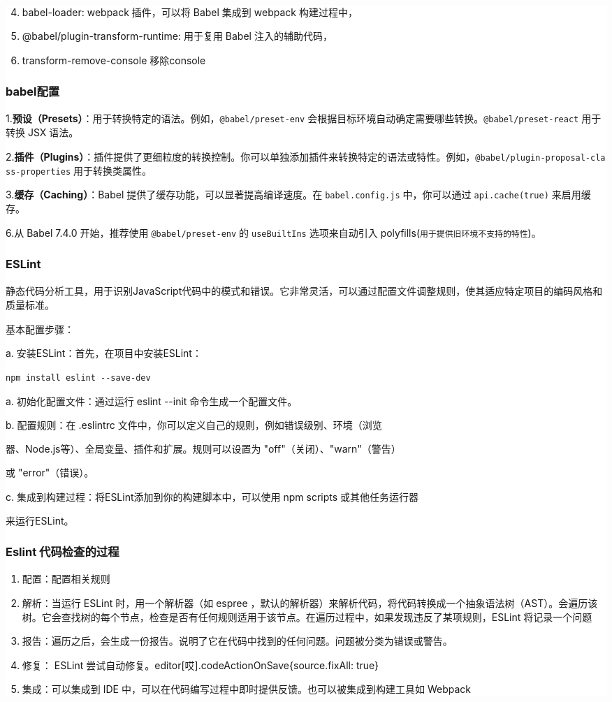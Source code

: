 4. babel-loader: webpack 插件，可以将 Babel 集成到 webpack 构建过程中，

5. @babel/plugin-transform-runtime: ⽤于复⽤ Babel 注⼊的辅助代码，

6. transform-remove-console 移除console

### babel配置

1.**预设（Presets）**：用于转换特定的语法。例如，`@babel/preset-env` 会根据目标环境自动确定需要哪些转换。`@babel/preset-react` 用于转换 JSX 语法。

2.**插件（Plugins）**：插件提供了更细粒度的转换控制。你可以单独添加插件来转换特定的语法或特性。例如，`@babel/plugin-proposal-class-properties` 用于转换类属性。

3.**缓存（Caching）**：Babel 提供了缓存功能，可以显著提高编译速度。在 `babel.config.js` 中，你可以通过 `api.cache(true)` 来启用缓存。

6.从 Babel 7.4.0 开始，推荐使用 `@babel/preset-env` 的 `useBuiltIns` 选项来自动引入 polyfills(`用于提供旧环境不支持的特性`)。



### ESLint

静态代码分析⼯具，⽤于识别JavaScript代码中的模式和错误。它⾮常灵活，可以通过配置⽂件调整规则，使其适应特定项⽬的编码⻛格和质量标准。

 

基本配置步骤：

a. 安装ESLint：⾸先，在项⽬中安装ESLint：

```shell
npm install eslint --save-dev
```

a. 初始化配置⽂件：通过运⾏ eslint --init 命令⽣成⼀个配置⽂件。



b. 配置规则：在 .eslintrc ⽂件中，你可以定义⾃⼰的规则，例如错误级别、环境（浏览

器、Node.js等）、全局变量、插件和扩展。规则可以设置为 "off"（关闭）、"warn"（警告）

或 "error"（错误）。

c. 集成到构建过程：将ESLint添加到你的构建脚本中，可以使⽤ npm scripts 或其他任务运⾏器

来运⾏ESLint。



 

### Eslint 代码检查的过程

1. 配置：配置相关规则

2. 解析：当运⾏ ESLint 时，⽤⼀个解析器（如 espree ，默认的解析器）来解析代码，将代码转换成⼀个抽象语法树（AST）。会遍历该树。它会查找树的每个节点，检查是否有任何规则适⽤于该节点。在遍历过程中，如果发现违反了某项规则，ESLint 将记录⼀个问题

3. 报告：遍历之后，会⽣成⼀份报告。说明了它在代码中找到的任何问题。问题被分类为错误或警告。

4. 修复： ESLint 尝试⾃动修复。editor[哎].codeActionOnSave{source.fixAll: true}

5. 集成：可以集成到 IDE 中，可以在代码编写过程中即时提供反馈。也可以被集成到构建⼯具如 Webpack 
